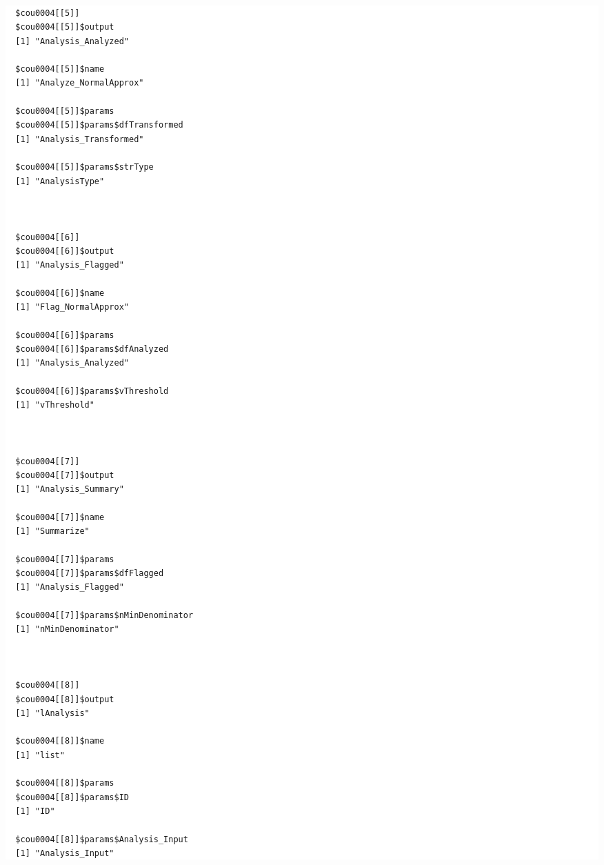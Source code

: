       
      $cou0004[[5]]
      $cou0004[[5]]$output
      [1] "Analysis_Analyzed"
      
      $cou0004[[5]]$name
      [1] "Analyze_NormalApprox"
      
      $cou0004[[5]]$params
      $cou0004[[5]]$params$dfTransformed
      [1] "Analysis_Transformed"
      
      $cou0004[[5]]$params$strType
      [1] "AnalysisType"
      
      
      
      $cou0004[[6]]
      $cou0004[[6]]$output
      [1] "Analysis_Flagged"
      
      $cou0004[[6]]$name
      [1] "Flag_NormalApprox"
      
      $cou0004[[6]]$params
      $cou0004[[6]]$params$dfAnalyzed
      [1] "Analysis_Analyzed"
      
      $cou0004[[6]]$params$vThreshold
      [1] "vThreshold"
      
      
      
      $cou0004[[7]]
      $cou0004[[7]]$output
      [1] "Analysis_Summary"
      
      $cou0004[[7]]$name
      [1] "Summarize"
      
      $cou0004[[7]]$params
      $cou0004[[7]]$params$dfFlagged
      [1] "Analysis_Flagged"
      
      $cou0004[[7]]$params$nMinDenominator
      [1] "nMinDenominator"
      
      
      
      $cou0004[[8]]
      $cou0004[[8]]$output
      [1] "lAnalysis"
      
      $cou0004[[8]]$name
      [1] "list"
      
      $cou0004[[8]]$params
      $cou0004[[8]]$params$ID
      [1] "ID"
      
      $cou0004[[8]]$params$Analysis_Input
      [1] "Analysis_Input"
      